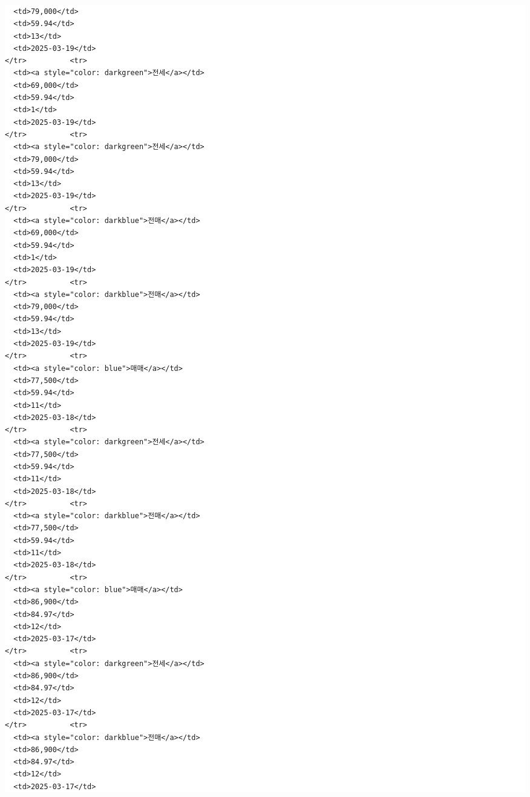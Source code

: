       <td>79,000</td>
      <td>59.94</td>
      <td>13</td>
      <td>2025-03-19</td>
    </tr>          <tr>
      <td><a style="color: darkgreen">전세</a></td>
      <td>69,000</td>
      <td>59.94</td>
      <td>1</td>
      <td>2025-03-19</td>
    </tr>          <tr>
      <td><a style="color: darkgreen">전세</a></td>
      <td>79,000</td>
      <td>59.94</td>
      <td>13</td>
      <td>2025-03-19</td>
    </tr>          <tr>
      <td><a style="color: darkblue">전매</a></td>
      <td>69,000</td>
      <td>59.94</td>
      <td>1</td>
      <td>2025-03-19</td>
    </tr>          <tr>
      <td><a style="color: darkblue">전매</a></td>
      <td>79,000</td>
      <td>59.94</td>
      <td>13</td>
      <td>2025-03-19</td>
    </tr>          <tr>
      <td><a style="color: blue">매매</a></td>
      <td>77,500</td>
      <td>59.94</td>
      <td>11</td>
      <td>2025-03-18</td>
    </tr>          <tr>
      <td><a style="color: darkgreen">전세</a></td>
      <td>77,500</td>
      <td>59.94</td>
      <td>11</td>
      <td>2025-03-18</td>
    </tr>          <tr>
      <td><a style="color: darkblue">전매</a></td>
      <td>77,500</td>
      <td>59.94</td>
      <td>11</td>
      <td>2025-03-18</td>
    </tr>          <tr>
      <td><a style="color: blue">매매</a></td>
      <td>86,900</td>
      <td>84.97</td>
      <td>12</td>
      <td>2025-03-17</td>
    </tr>          <tr>
      <td><a style="color: darkgreen">전세</a></td>
      <td>86,900</td>
      <td>84.97</td>
      <td>12</td>
      <td>2025-03-17</td>
    </tr>          <tr>
      <td><a style="color: darkblue">전매</a></td>
      <td>86,900</td>
      <td>84.97</td>
      <td>12</td>
      <td>2025-03-17</td>